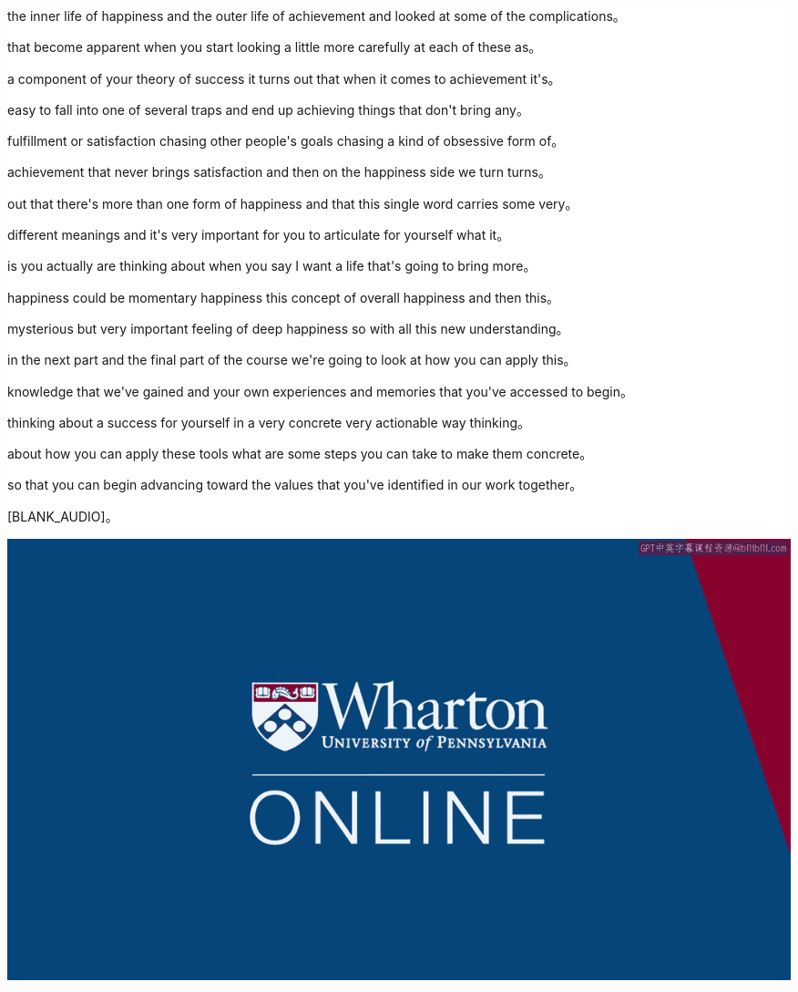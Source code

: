  the inner life of happiness and the outer life of achievement and looked at some of the complications。

 that become apparent when you start looking a little more carefully at each of these as。

 a component of your theory of success it turns out that when it comes to achievement it's。

 easy to fall into one of several traps and end up achieving things that don't bring any。

 fulfillment or satisfaction chasing other people's goals chasing a kind of obsessive form of。

 achievement that never brings satisfaction and then on the happiness side we turn turns。

 out that there's more than one form of happiness and that this single word carries some very。

 different meanings and it's very important for you to articulate for yourself what it。

 is you actually are thinking about when you say I want a life that's going to bring more。

 happiness could be momentary happiness this concept of overall happiness and then this。

 mysterious but very important feeling of deep happiness so with all this new understanding。

 in the next part and the final part of the course we're going to look at how you can apply this。

 knowledge that we've gained and your own experiences and memories that you've accessed to begin。

 thinking about a success for yourself in a very concrete very actionable way thinking。

 about how you can apply these tools what are some steps you can take to make them concrete。

 so that you can begin advancing toward the values that you've identified in our work together。

 [BLANK_AUDIO]。

![](img/036067b8a3e6734e404c721f35a096a1_5.png)
